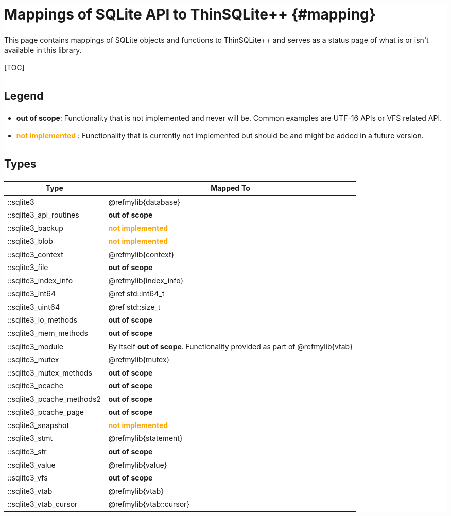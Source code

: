 # Mappings of SQLite API to ThinSQLite++ {#mapping}

This page contains mappings of SQLite objects and functions to ThinSQLite++ and serves as a 
status page of what is or isn't available in this library.

[TOC]



## Legend

* **out of scope**: Functionality that is not implemented and never will be. Common 
  examples are UTF-16 APIs or VFS related API.

* <span style="color:orange"> **not implemented** </span>: Functionality that is currently not 
  implemented but should be and might be added in a future version.

## Types

| Type                              |  Mapped To                                                     |
|-----------------------------------|----------------------------------------------------------------|
| ::sqlite3                         | @refmylib{database}
| ::sqlite3_api_routines            | **out of scope**
| ::sqlite3_backup                  | <span style="color:orange"> **not implemented** </span>
| ::sqlite3_blob                    | <span style="color:orange"> **not implemented** </span>
| ::sqlite3_context                 | @refmylib{context}
| ::sqlite3_file                    | **out of scope**
| ::sqlite3_index_info              | @refmylib{index_info}
| ::sqlite3_int64                   | @ref std::int64_t
| ::sqlite3_uint64                  | @ref std::size_t
| ::sqlite3_io_methods              | **out of scope**
| ::sqlite3_mem_methods             | **out of scope**
| ::sqlite3_module                  | By itself **out of scope**. Functionality provided as part of @refmylib{vtab}
| ::sqlite3_mutex                   | @refmylib{mutex}
| ::sqlite3_mutex_methods           | **out of scope**
| ::sqlite3_pcache                  | **out of scope**
| ::sqlite3_pcache_methods2         | **out of scope**
| ::sqlite3_pcache_page             | **out of scope**
| ::sqlite3_snapshot                | <span style="color:orange"> **not implemented** </span>
| ::sqlite3_stmt                    | @refmylib{statement}
| ::sqlite3_str                     | **out of scope**
| ::sqlite3_value                   | @refmylib{value}
| ::sqlite3_vfs                     | **out of scope**
| ::sqlite3_vtab                    | @refmylib{vtab}
| ::sqlite3_vtab_cursor             | @refmylib{vtab::cursor}
